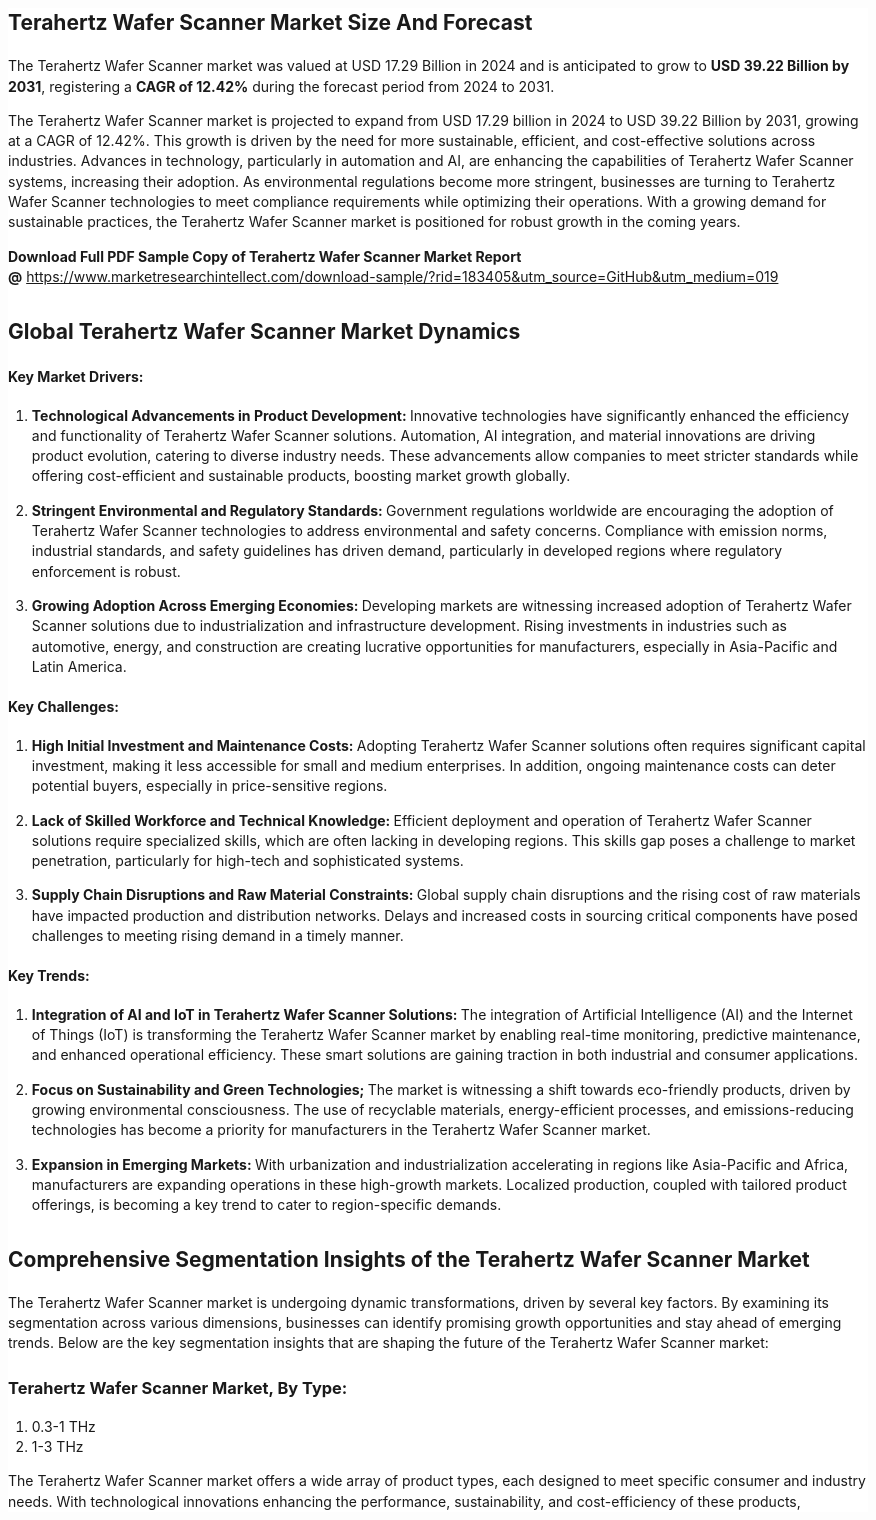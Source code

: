 <h2>Terahertz Wafer Scanner Market Size And Forecast</h2><p>The Terahertz Wafer Scanner market was valued at USD 17.29 Billion in 2024 and is anticipated to grow to <strong>USD 39.22 Billion by 2031</strong>, registering a <strong>CAGR of 12.42%</strong> during the forecast period from 2024 to 2031.</p><p>The Terahertz Wafer Scanner market is projected to expand from USD 17.29 billion in 2024 to USD 39.22 Billion by 2031, growing at a CAGR of 12.42%. This growth is driven by the need for more sustainable, efficient, and cost-effective solutions across industries. Advances in technology, particularly in automation and AI, are enhancing the capabilities of Terahertz Wafer Scanner systems, increasing their adoption. As environmental regulations become more stringent, businesses are turning to Terahertz Wafer Scanner technologies to meet compliance requirements while optimizing their operations. With a growing demand for sustainable practices, the Terahertz Wafer Scanner market is positioned for robust growth in the coming years.</p><p><strong>Download Full PDF Sample Copy of Terahertz Wafer Scanner Market Report @</strong>&nbsp;<a href="https://www.marketresearchintellect.com/download-sample/?rid=183405&amp;utm_source=GitHub&amp;utm_medium=019">https://www.marketresearchintellect.com/download-sample/?rid=183405&amp;utm_source=GitHub&amp;utm_medium=019</a></p><h2>Global Terahertz Wafer Scanner Market Dynamics</h2><h4><strong>Key Market Drivers:</strong></h4><ol><li><p><strong>Technological Advancements in Product Development:&nbsp;</strong>Innovative technologies have significantly enhanced the efficiency and functionality of Terahertz Wafer Scanner solutions. Automation, AI integration, and material innovations are driving product evolution, catering to diverse industry needs. These advancements allow companies to meet stricter standards while offering cost-efficient and sustainable products, boosting market growth globally.</p></li><li><p><strong>Stringent Environmental and Regulatory Standards:&nbsp;</strong>Government regulations worldwide are encouraging the adoption of Terahertz Wafer Scanner technologies to address environmental and safety concerns. Compliance with emission norms, industrial standards, and safety guidelines has driven demand, particularly in developed regions where regulatory enforcement is robust.</p></li><li><p><strong>Growing Adoption Across Emerging Economies:&nbsp;</strong>Developing markets are witnessing increased adoption of Terahertz Wafer Scanner solutions due to industrialization and infrastructure development. Rising investments in industries such as automotive, energy, and construction are creating lucrative opportunities for manufacturers, especially in Asia-Pacific and Latin America.</p></li></ol><h4><strong>Key Challenges:</strong></h4><ol><li><p><strong>High Initial Investment and Maintenance Costs:&nbsp;</strong>Adopting Terahertz Wafer Scanner solutions often requires significant capital investment, making it less accessible for small and medium enterprises. In addition, ongoing maintenance costs can deter potential buyers, especially in price-sensitive regions.</p></li><li><p><strong>Lack of Skilled Workforce and Technical Knowledge:&nbsp;</strong>Efficient deployment and operation of Terahertz Wafer Scanner solutions require specialized skills, which are often lacking in developing regions. This skills gap poses a challenge to market penetration, particularly for high-tech and sophisticated systems.</p></li><li><p><strong>Supply Chain Disruptions and Raw Material Constraints:&nbsp;</strong>Global supply chain disruptions and the rising cost of raw materials have impacted production and distribution networks. Delays and increased costs in sourcing critical components have posed challenges to meeting rising demand in a timely manner.</p></li></ol><h4><strong>Key Trends:</strong></h4><ol><li><p><strong>Integration of AI and IoT in Terahertz Wafer Scanner Solutions:&nbsp;</strong>The integration of Artificial Intelligence (AI) and the Internet of Things (IoT) is transforming the Terahertz Wafer Scanner market by enabling real-time monitoring, predictive maintenance, and enhanced operational efficiency. These smart solutions are gaining traction in both industrial and consumer applications.</p></li><li><p><strong>Focus on Sustainability and Green Technologies;&nbsp;</strong>The market is witnessing a shift towards eco-friendly products, driven by growing environmental consciousness. The use of recyclable materials, energy-efficient processes, and emissions-reducing technologies has become a priority for manufacturers in the Terahertz Wafer Scanner market.</p></li><li><p><strong>Expansion in Emerging Markets:&nbsp;</strong>With urbanization and industrialization accelerating in regions like Asia-Pacific and Africa, manufacturers are expanding operations in these high-growth markets. Localized production, coupled with tailored product offerings, is becoming a key trend to cater to region-specific demands.</p></li></ol><div class="article-main__content" data-test-id="publishing-text-block"><h2>Comprehensive Segmentation Insights of the Terahertz Wafer Scanner Market</h2><p>The Terahertz Wafer Scanner market is undergoing dynamic transformations, driven by several key factors. By examining its segmentation across various dimensions, businesses can identify promising growth opportunities and stay ahead of emerging trends. Below are the key segmentation insights that are shaping the future of the Terahertz Wafer Scanner market:</p><h3><strong>Terahertz Wafer Scanner Market, By Type:<br /></strong></h3><ol><li>0.3-1 THz<li> 1-3 THz</li></ol><p>The Terahertz Wafer Scanner market offers a wide array of product types, each designed to meet specific consumer and industry needs. With technological innovations enhancing the performance, sustainability, and cost-efficiency of these products,
